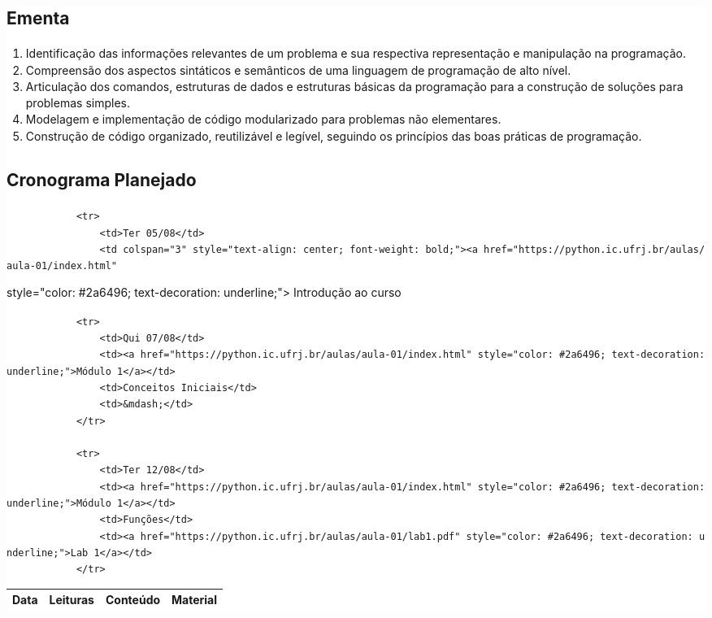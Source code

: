   <section class="course-section">
    <h2 class="section-title">Ementa</h2>
    <div class="section-content">
      <ol class="curriculum-list">
        <li>Identificação das informações relevantes de um problema e sua respectiva representação e manipulação na programação.</li>
        <li>Compreensão dos aspectos sintáticos e semânticos de uma linguagem de programação de alto nível.</li>
        <li>Articulação dos comandos, estruturas de dados e estruturas básicas da programação para a construção de soluções para problemas simples.</li>
        <li>Modelagem e implementação de código modularizado para problemas não elementares.</li>
        <li>Construção de código organizado, reutilizável e legível, seguindo os princípios das boas práticas de programação.</li>
      </ol>
    </div>
  </section>

<div class="schedule-container">
 <h2 class="section-title">Cronograma Planejado</h2>
    <div class="ufrj-schedule">
        <table>
            <thead>
                <tr>
                    <th>Data</th>
                    <th>Leituras</th>
                    <th>Conteúdo</th>
                    <th>Material</th>
                </tr>
            </thead>
            <tbody>
    
                <tr>
                    <td>Ter 05/08</td>
                    <td colspan="3" style="text-align: center; font-weight: bold;"><a href="https://python.ic.ufrj.br/aulas/aula-01/index.html" 
   style="color: #2a6496; text-decoration: underline;">
   Introdução ao curso</a></td>    
                </tr>
        
                <tr>
                    <td>Qui 07/08</td>
                    <td><a href="https://python.ic.ufrj.br/aulas/aula-01/index.html" style="color: #2a6496; text-decoration: underline;">Módulo 1</a></td>
                    <td>Conceitos Iniciais</td>
                    <td>&mdash;</td>
                </tr>
        
                <tr>
                    <td>Ter 12/08</td>
                    <td><a href="https://python.ic.ufrj.br/aulas/aula-01/index.html" style="color: #2a6496; text-decoration: underline;">Módulo 1</a></td>
                    <td>Funções</td>
                    <td><a href="https://python.ic.ufrj.br/aulas/aula-01/lab1.pdf" style="color: #2a6496; text-decoration: underline;">Lab 1</a></td>
                </tr>
        